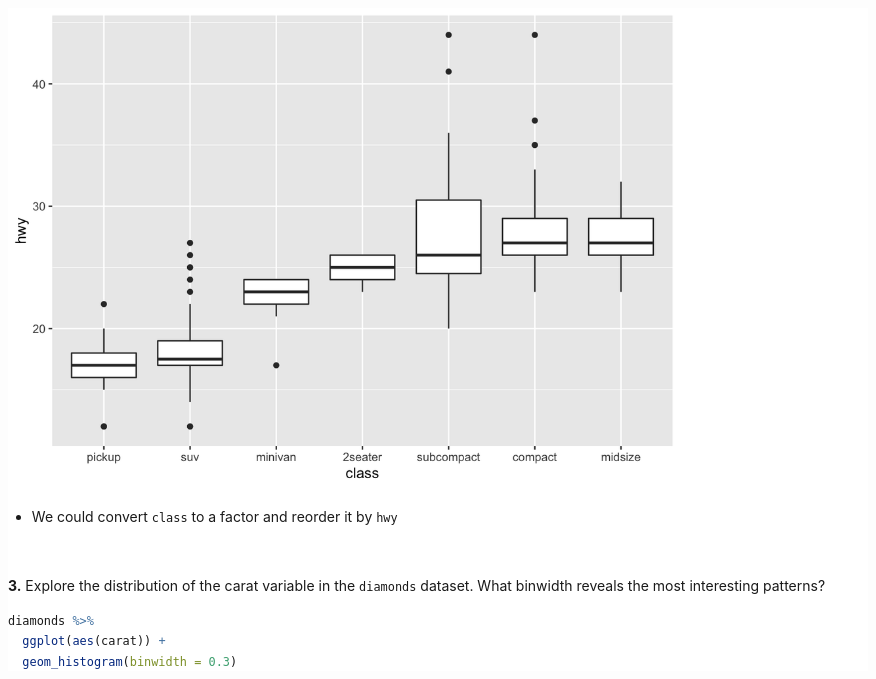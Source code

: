 <img src="01-first-steps_files/figure-html/unnamed-chunk-21-1.png" width="672" />

- We could convert `class` to a factor and reorder it by `hwy`

<br>

**3.**  Explore the distribution of the carat variable in the `diamonds` dataset. What binwidth reveals the most interesting patterns?


```r
diamonds %>% 
  ggplot(aes(carat)) +
  geom_histogram(binwidth = 0.3)
```
